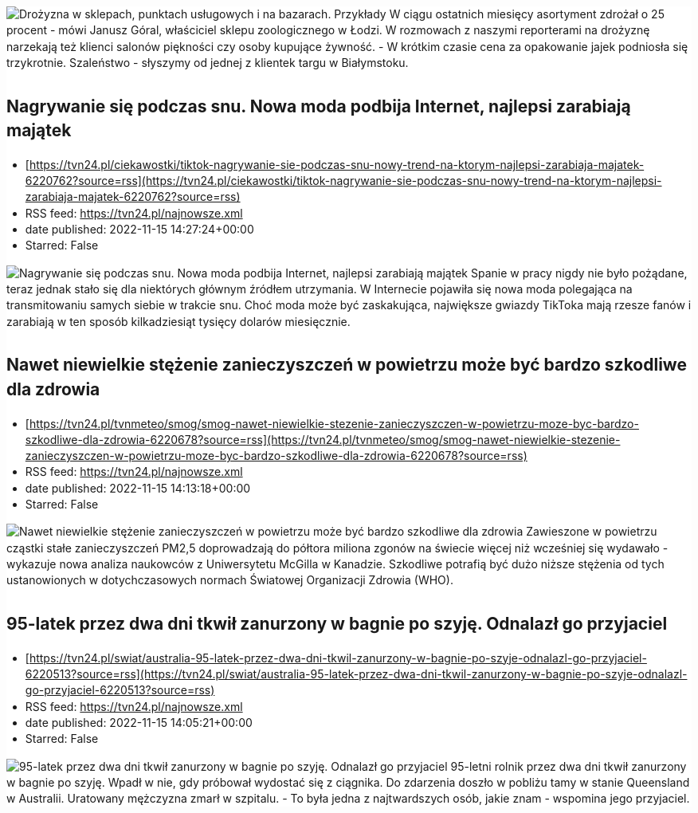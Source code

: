 <img alt="Drożyzna w sklepach, punktach usługowych i na bazarach. Przykłady" src="https://tvn24.pl/najnowsze/cdn-zdjecie-oezpi3-produkty-dla-zwierzat-drozeja-6220850/alternates/LANDSCAPE_1280" />
    W ciągu ostatnich miesięcy asortyment zdrożał o 25 procent - mówi Janusz Góral, właściciel sklepu zoologicznego w Łodzi. W rozmowach z naszymi reporterami na drożyznę narzekają też klienci salonów piękności czy osoby kupujące żywność. - W krótkim czasie cena za opakowanie jajek podniosła się trzykrotnie. Szaleństwo - słyszymy od jednej z klientek targu w Białymstoku.

## Nagrywanie się podczas snu. Nowa moda podbija Internet, najlepsi zarabiają majątek
 - [https://tvn24.pl/ciekawostki/tiktok-nagrywanie-sie-podczas-snu-nowy-trend-na-ktorym-najlepsi-zarabiaja-majatek-6220762?source=rss](https://tvn24.pl/ciekawostki/tiktok-nagrywanie-sie-podczas-snu-nowy-trend-na-ktorym-najlepsi-zarabiaja-majatek-6220762?source=rss)
 - RSS feed: https://tvn24.pl/najnowsze.xml
 - date published: 2022-11-15 14:27:24+00:00
 - Starred: False

<img alt="Nagrywanie się podczas snu. Nowa moda podbija Internet, najlepsi zarabiają majątek" src="https://tvn24.pl/najnowsze/cdn-zdjecie-if2e1f-28-letni-australijczyk-ktory-zarabia-na-transmitowaniu-swojego-snu-6220829/alternates/LANDSCAPE_1280" />
    Spanie w pracy nigdy nie było pożądane, teraz jednak stało się dla niektórych głównym źródłem utrzymania. W Internecie pojawiła się nowa moda polegająca na transmitowaniu samych siebie w trakcie snu. Choć moda może być zaskakująca, największe gwiazdy TikToka mają rzesze fanów i zarabiają w ten sposób kilkadziesiąt tysięcy dolarów miesięcznie.

## Nawet niewielkie stężenie zanieczyszczeń w powietrzu może być bardzo szkodliwe dla zdrowia
 - [https://tvn24.pl/tvnmeteo/smog/smog-nawet-niewielkie-stezenie-zanieczyszczen-w-powietrzu-moze-byc-bardzo-szkodliwe-dla-zdrowia-6220678?source=rss](https://tvn24.pl/tvnmeteo/smog/smog-nawet-niewielkie-stezenie-zanieczyszczen-w-powietrzu-moze-byc-bardzo-szkodliwe-dla-zdrowia-6220678?source=rss)
 - RSS feed: https://tvn24.pl/najnowsze.xml
 - date published: 2022-11-15 14:13:18+00:00
 - Starred: False

<img alt="Nawet niewielkie stężenie zanieczyszczeń w powietrzu może być bardzo szkodliwe dla zdrowia" src="https://tvn24.pl/tvnmeteo/najnowsze/cdn-zdjecied841c7fcf2c4026fdafb648d75e56c27-smog-w-polsce-5170131/alternates/LANDSCAPE_1280" />
    Zawieszone w powietrzu cząstki stałe zanieczyszczeń PM2,5 doprowadzają do półtora miliona zgonów na świecie więcej niż wcześniej się wydawało - wykazuje nowa analiza naukowców z Uniwersytetu McGilla w Kanadzie. Szkodliwe potrafią być dużo niższe stężenia od tych ustanowionych w dotychczasowych normach Światowej Organizacji Zdrowia (WHO).

## 95-latek przez dwa dni tkwił zanurzony w bagnie po szyję. Odnalazł go przyjaciel
 - [https://tvn24.pl/swiat/australia-95-latek-przez-dwa-dni-tkwil-zanurzony-w-bagnie-po-szyje-odnalazl-go-przyjaciel-6220513?source=rss](https://tvn24.pl/swiat/australia-95-latek-przez-dwa-dni-tkwil-zanurzony-w-bagnie-po-szyje-odnalazl-go-przyjaciel-6220513?source=rss)
 - RSS feed: https://tvn24.pl/najnowsze.xml
 - date published: 2022-11-15 14:05:21+00:00
 - Starred: False

<img alt="95-latek przez dwa dni tkwił zanurzony w bagnie po szyję. Odnalazł go przyjaciel" src="https://tvn24.pl/tvnmeteo/najnowsze/cdn-zdjecie-wf92m8-trudna-sytuacja-pogodowa-w-australii-6161782/alternates/LANDSCAPE_1280" />
    95-letni rolnik przez dwa dni tkwił zanurzony w bagnie po szyję. Wpadł w nie, gdy próbował wydostać się z ciągnika. Do zdarzenia doszło w pobliżu tamy w stanie Queensland w Australii. Uratowany mężczyzna zmarł w szpitalu. - To była jedna z najtwardszych osób, jakie znam - wspomina jego przyjaciel.
